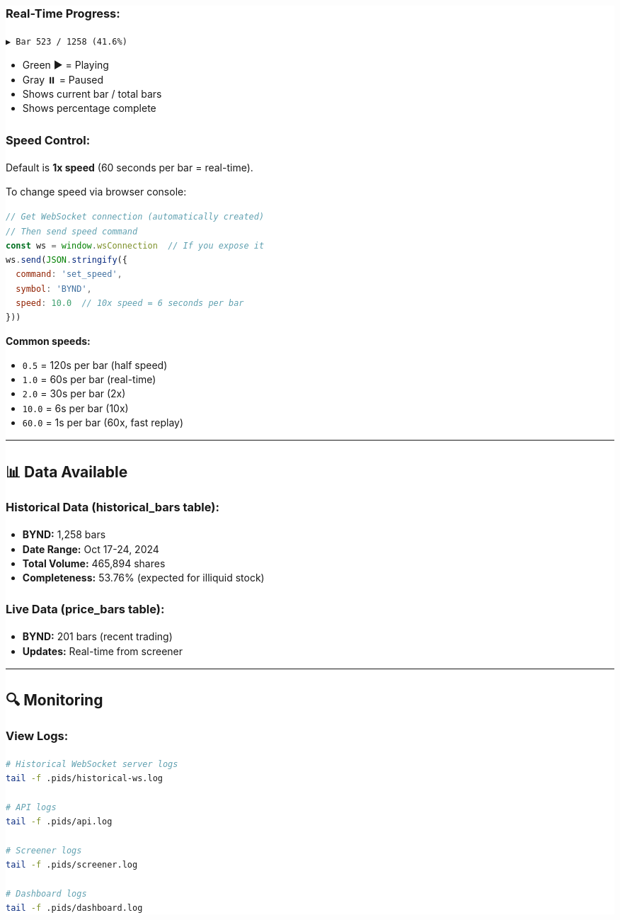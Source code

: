 ### Real-Time Progress:
```
▶️ Bar 523 / 1258 (41.6%)
```
- Green ▶️ = Playing
- Gray ⏸️ = Paused
- Shows current bar / total bars
- Shows percentage complete

### Speed Control:
Default is **1x speed** (60 seconds per bar = real-time).

To change speed via browser console:
```javascript
// Get WebSocket connection (automatically created)
// Then send speed command
const ws = window.wsConnection  // If you expose it
ws.send(JSON.stringify({
  command: 'set_speed',
  symbol: 'BYND',
  speed: 10.0  // 10x speed = 6 seconds per bar
}))
```

**Common speeds:**
- `0.5` = 120s per bar (half speed)
- `1.0` = 60s per bar (real-time)
- `2.0` = 30s per bar (2x)
- `10.0` = 6s per bar (10x)
- `60.0` = 1s per bar (60x, fast replay)

---

## 📊 Data Available

### Historical Data (historical_bars table):
- **BYND:** 1,258 bars
- **Date Range:** Oct 17-24, 2024
- **Total Volume:** 465,894 shares
- **Completeness:** 53.76% (expected for illiquid stock)

### Live Data (price_bars table):
- **BYND:** 201 bars (recent trading)
- **Updates:** Real-time from screener

---

## 🔍 Monitoring

### View Logs:
```bash
# Historical WebSocket server logs
tail -f .pids/historical-ws.log

# API logs
tail -f .pids/api.log

# Screener logs
tail -f .pids/screener.log

# Dashboard logs
tail -f .pids/dashboard.log

```